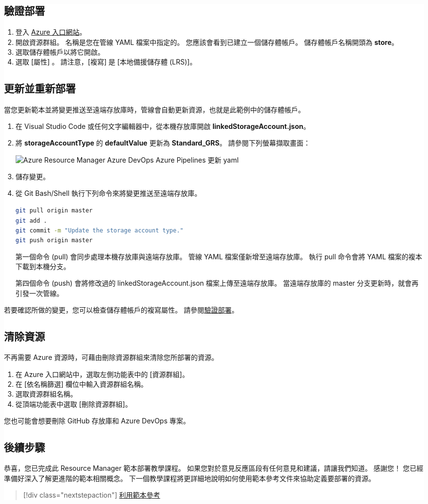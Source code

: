 ## <a name="verify-the-deployment"></a>驗證部署

1. 登入 [Azure 入口網站](https://portal.azure.com)。
1. 開啟資源群組。 名稱是您在管線 YAML 檔案中指定的。  您應該會看到已建立一個儲存體帳戶。  儲存體帳戶名稱開頭為 **store**。
1. 選取儲存體帳戶以將它開啟。
1. 選取 [屬性] 。 請注意，[複寫] 是 [本地備援儲存體 (LRS)]。

## <a name="update-and-redeploy"></a>更新並重新部署

當您更新範本並將變更推送至遠端存放庫時，管線會自動更新資源，也就是此範例中的儲存體帳戶。

1. 在 Visual Studio Code 或任何文字編輯器中，從本機存放庫開啟 **linkedStorageAccount.json**。
1. 將 **storageAccountType** 的 **defaultValue** 更新為 **Standard_GRS**。 請參閱下列螢幕擷取畫面：

    ![Azure Resource Manager Azure DevOps Azure Pipelines 更新 yaml](./media/deployment-tutorial-pipeline/azure-resource-manager-devops-pipelines-update-yml.png)

1. 儲存變更。
1. 從 Git Bash/Shell 執行下列命令來將變更推送至遠端存放庫。

    ```bash
    git pull origin master
    git add .
    git commit -m "Update the storage account type."
    git push origin master
    ```

    第一個命令 (pull) 會同步處理本機存放庫與遠端存放庫。 管線 YAML 檔案僅新增至遠端存放庫。 執行 pull 命令會將 YAML 檔案的複本下載到本機分支。

    第四個命令 (push) 會將修改過的 linkedStorageAccount.json 檔案上傳至遠端存放庫。 當遠端存放庫的 master 分支更新時，就會再引發一次管線。

若要確認所做的變更，您可以檢查儲存體帳戶的複寫屬性。  請參閱[驗證部署](#verify-the-deployment)。

## <a name="clean-up-resources"></a>清除資源

不再需要 Azure 資源時，可藉由刪除資源群組來清除您所部署的資源。

1. 在 Azure 入口網站中，選取左側功能表中的 [資源群組]。
2. 在 [依名稱篩選] 欄位中輸入資源群組名稱。
3. 選取資源群組名稱。
4. 從頂端功能表中選取 [刪除資源群組]。

您也可能會想要刪除 GitHub 存放庫和 Azure DevOps 專案。

## <a name="next-steps"></a>後續步驟

恭喜，您已完成此 Resource Manager 範本部署教學課程。 如果您對於意見反應區段有任何意見和建議，請讓我們知道。 感謝您！
您已經準備好深入了解更進階的範本相關概念。 下一個教學課程將更詳細地說明如何使用範本參考文件來協助定義要部署的資源。

> [!div class="nextstepaction"]
> [利用範本參考](./template-tutorial-use-template-reference.md)
